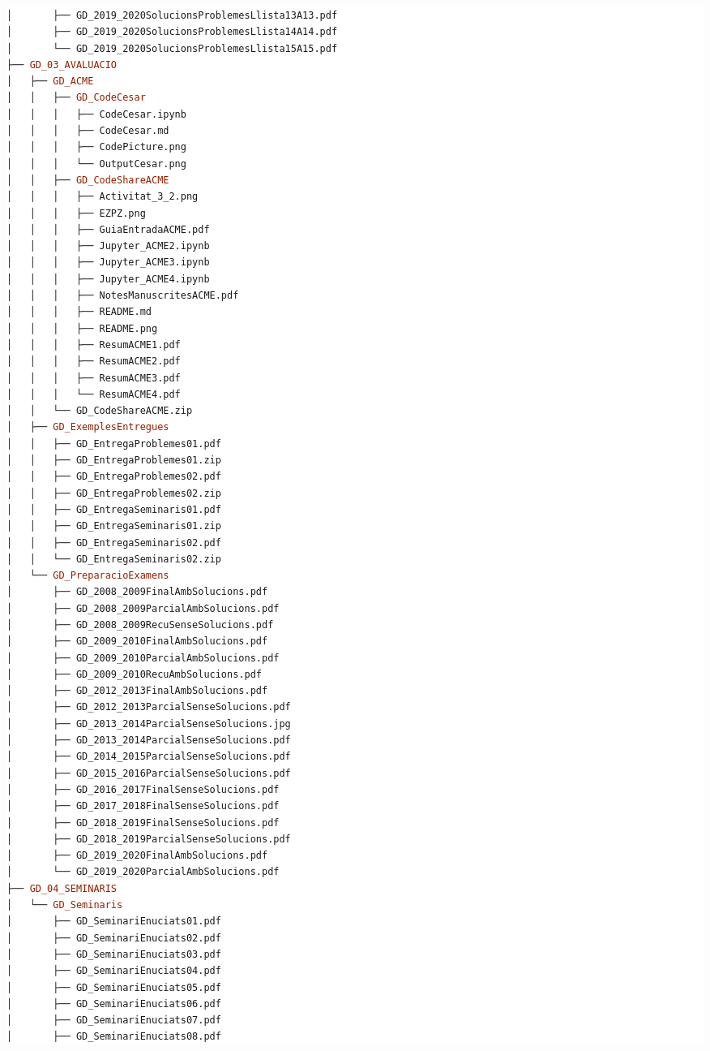 ```Haskell
│       ├── GD_2019_2020SolucionsProblemesLlista13A13.pdf
│       ├── GD_2019_2020SolucionsProblemesLlista14A14.pdf
│       └── GD_2019_2020SolucionsProblemesLlista15A15.pdf
├── GD_03_AVALUACIO
│   ├── GD_ACME
│   │   ├── GD_CodeCesar
│   │   │   ├── CodeCesar.ipynb
│   │   │   ├── CodeCesar.md
│   │   │   ├── CodePicture.png
│   │   │   └── OutputCesar.png
│   │   ├── GD_CodeShareACME
│   │   │   ├── Activitat_3_2.png
│   │   │   ├── EZPZ.png
│   │   │   ├── GuiaEntradaACME.pdf
│   │   │   ├── Jupyter_ACME2.ipynb
│   │   │   ├── Jupyter_ACME3.ipynb
│   │   │   ├── Jupyter_ACME4.ipynb
│   │   │   ├── NotesManuscritesACME.pdf
│   │   │   ├── README.md
│   │   │   ├── README.png
│   │   │   ├── ResumACME1.pdf
│   │   │   ├── ResumACME2.pdf
│   │   │   ├── ResumACME3.pdf
│   │   │   └── ResumACME4.pdf
│   │   └── GD_CodeShareACME.zip
│   ├── GD_ExemplesEntregues
│   │   ├── GD_EntregaProblemes01.pdf
│   │   ├── GD_EntregaProblemes01.zip
│   │   ├── GD_EntregaProblemes02.pdf
│   │   ├── GD_EntregaProblemes02.zip
│   │   ├── GD_EntregaSeminaris01.pdf
│   │   ├── GD_EntregaSeminaris01.zip
│   │   ├── GD_EntregaSeminaris02.pdf
│   │   └── GD_EntregaSeminaris02.zip
│   └── GD_PreparacioExamens
│       ├── GD_2008_2009FinalAmbSolucions.pdf
│       ├── GD_2008_2009ParcialAmbSolucions.pdf
│       ├── GD_2008_2009RecuSenseSolucions.pdf
│       ├── GD_2009_2010FinalAmbSolucions.pdf
│       ├── GD_2009_2010ParcialAmbSolucions.pdf
│       ├── GD_2009_2010RecuAmbSolucions.pdf
│       ├── GD_2012_2013FinalAmbSolucions.pdf
│       ├── GD_2012_2013ParcialSenseSolucions.pdf
│       ├── GD_2013_2014ParcialSenseSolucions.jpg
│       ├── GD_2013_2014ParcialSenseSolucions.pdf
│       ├── GD_2014_2015ParcialSenseSolucions.pdf
│       ├── GD_2015_2016ParcialSenseSolucions.pdf
│       ├── GD_2016_2017FinalSenseSolucions.pdf
│       ├── GD_2017_2018FinalSenseSolucions.pdf
│       ├── GD_2018_2019FinalSenseSolucions.pdf
│       ├── GD_2018_2019ParcialSenseSolucions.pdf
│       ├── GD_2019_2020FinalAmbSolucions.pdf
│       └── GD_2019_2020ParcialAmbSolucions.pdf
├── GD_04_SEMINARIS
│   └── GD_Seminaris
│       ├── GD_SeminariEnuciats01.pdf
│       ├── GD_SeminariEnuciats02.pdf
│       ├── GD_SeminariEnuciats03.pdf
│       ├── GD_SeminariEnuciats04.pdf
│       ├── GD_SeminariEnuciats05.pdf
│       ├── GD_SeminariEnuciats06.pdf
│       ├── GD_SeminariEnuciats07.pdf
│       ├── GD_SeminariEnuciats08.pdf
```